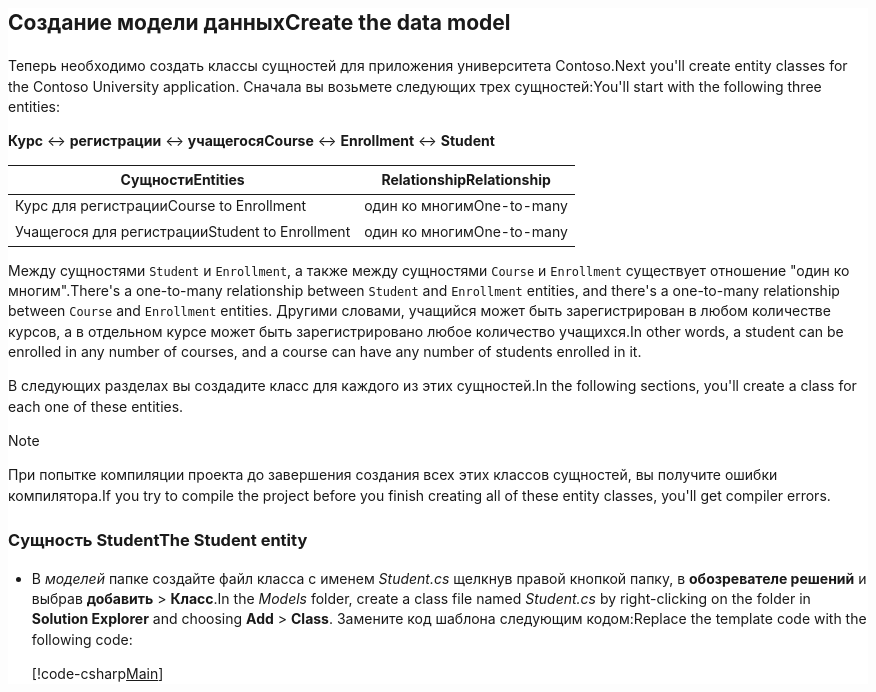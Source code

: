 ## <a name="create-the-data-model"></a><span data-ttu-id="63a4e-161">Создание модели данных</span><span class="sxs-lookup"><span data-stu-id="63a4e-161">Create the data model</span></span>

<span data-ttu-id="63a4e-162">Теперь необходимо создать классы сущностей для приложения университета Contoso.</span><span class="sxs-lookup"><span data-stu-id="63a4e-162">Next you'll create entity classes for the Contoso University application.</span></span> <span data-ttu-id="63a4e-163">Сначала вы возьмете следующих трех сущностей:</span><span class="sxs-lookup"><span data-stu-id="63a4e-163">You'll start with the following three entities:</span></span>

<span data-ttu-id="63a4e-164">**Курс** <-> **регистрации** <-> **учащегося**</span><span class="sxs-lookup"><span data-stu-id="63a4e-164">**Course** <-> **Enrollment** <-> **Student**</span></span>

| <span data-ttu-id="63a4e-165">Сущности</span><span class="sxs-lookup"><span data-stu-id="63a4e-165">Entities</span></span> | <span data-ttu-id="63a4e-166">Relationship</span><span class="sxs-lookup"><span data-stu-id="63a4e-166">Relationship</span></span> |
| -------- | ------------ |
| <span data-ttu-id="63a4e-167">Курс для регистрации</span><span class="sxs-lookup"><span data-stu-id="63a4e-167">Course to Enrollment</span></span> | <span data-ttu-id="63a4e-168">один ко многим</span><span class="sxs-lookup"><span data-stu-id="63a4e-168">One-to-many</span></span> |
| <span data-ttu-id="63a4e-169">Учащегося для регистрации</span><span class="sxs-lookup"><span data-stu-id="63a4e-169">Student to Enrollment</span></span> | <span data-ttu-id="63a4e-170">один ко многим</span><span class="sxs-lookup"><span data-stu-id="63a4e-170">One-to-many</span></span> |

<span data-ttu-id="63a4e-171">Между сущностями `Student` и `Enrollment`, а также между сущностями `Course` и `Enrollment` существует отношение "один ко многим".</span><span class="sxs-lookup"><span data-stu-id="63a4e-171">There's a one-to-many relationship between `Student` and `Enrollment` entities, and there's a one-to-many relationship between `Course` and `Enrollment` entities.</span></span> <span data-ttu-id="63a4e-172">Другими словами, учащийся может быть зарегистрирован в любом количестве курсов, а в отдельном курсе может быть зарегистрировано любое количество учащихся.</span><span class="sxs-lookup"><span data-stu-id="63a4e-172">In other words, a student can be enrolled in any number of courses, and a course can have any number of students enrolled in it.</span></span>

<span data-ttu-id="63a4e-173">В следующих разделах вы создадите класс для каждого из этих сущностей.</span><span class="sxs-lookup"><span data-stu-id="63a4e-173">In the following sections, you'll create a class for each one of these entities.</span></span>

> [!NOTE]
> <span data-ttu-id="63a4e-174">При попытке компиляции проекта до завершения создания всех этих классов сущностей, вы получите ошибки компилятора.</span><span class="sxs-lookup"><span data-stu-id="63a4e-174">If you try to compile the project before you finish creating all of these entity classes, you'll get compiler errors.</span></span>

### <a name="the-student-entity"></a><span data-ttu-id="63a4e-175">Сущность Student</span><span class="sxs-lookup"><span data-stu-id="63a4e-175">The Student entity</span></span>

- <span data-ttu-id="63a4e-176">В *моделей* папке создайте файл класса с именем *Student.cs* щелкнув правой кнопкой папку, в **обозревателе решений** и выбрав **добавить**  >  **Класс**.</span><span class="sxs-lookup"><span data-stu-id="63a4e-176">In the *Models* folder, create a class file named *Student.cs* by right-clicking on the folder in **Solution Explorer** and choosing **Add** > **Class**.</span></span> <span data-ttu-id="63a4e-177">Замените код шаблона следующим кодом:</span><span class="sxs-lookup"><span data-stu-id="63a4e-177">Replace the template code with the following code:</span></span>

   [!code-csharp[Main](creating-an-entity-framework-data-model-for-an-asp-net-mvc-application/samples/sample3.cs)]

